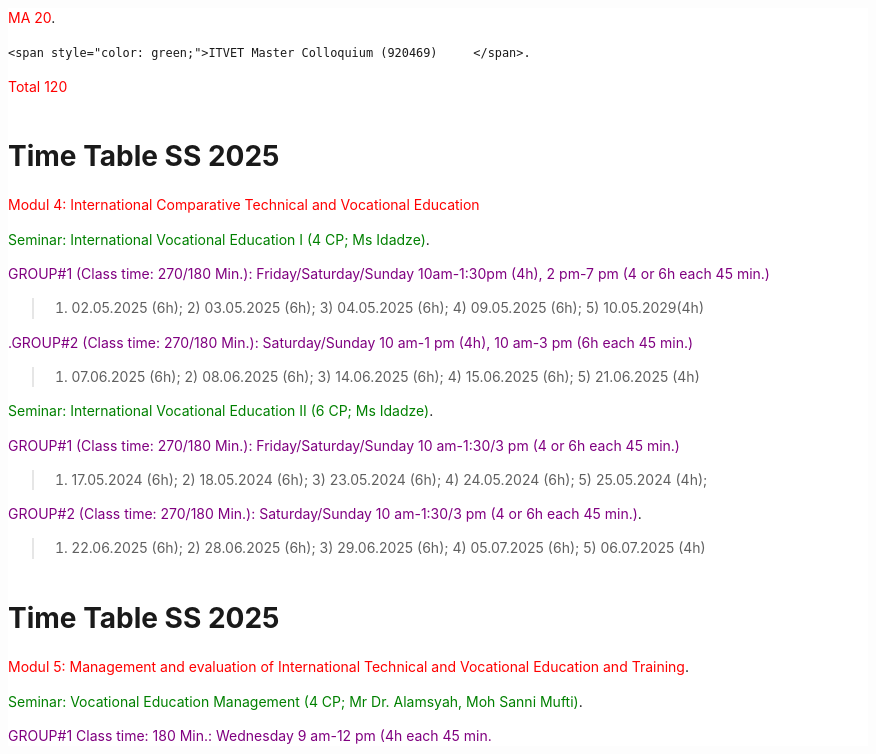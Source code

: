 <span style="color: red;">MA	20</span>.

 	<span style="color: green;">ITVET Master Colloquium (920469)	 </span>.
	

<span style="color: red;">Total  120</span>


# Time Table SS 2025

<span style="color: red;">Modul 4: International Comparative Technical and Vocational Education</span> 

<span style="color: green;">Seminar: International Vocational Education I (4 CP; Ms Idadze)</span>.

<span style="color: purple;">GROUP#1 (Class time: 270/180 Min.): Friday/Saturday/Sunday 10am-1:30pm (4h), 2 pm-7 pm (4 or 6h each 45 min.)
</span>

> 1) 02.05.2025 (6h); 2) 03.05.2025 (6h); 3) 04.05.2025 (6h); 4) 09.05.2025 (6h); 5)    10.05.2029(4h)


<span style="color: purple;">.GROUP#2 (Class time: 270/180 Min.): Saturday/Sunday 10 am-1 pm (4h), 10 am-3 pm (6h each 45
min.)</span>

> 1) 07.06.2025 (6h); 2) 08.06.2025 (6h); 3) 14.06.2025 (6h); 4) 15.06.2025 (6h); 5) 21.06.2025
(4h)



<span style="color: green;">Seminar: International Vocational Education II (6 CP; Ms Idadze)</span>.

<span style="color: Purple;">GROUP#1 (Class time: 270/180 Min.): Friday/Saturday/Sunday 10 am-1:30/3 pm (4 or 6h each 45
min.)</span>

> 1) 17.05.2024 (6h); 2) 18.05.2024 (6h); 3) 23.05.2024 (6h); 4) 24.05.2024 (6h); 5) 25.05.2024 (4h);

<span style="color: purple;">GROUP#2 (Class time: 270/180 Min.): Saturday/Sunday 10 am-1:30/3 pm (4 or 6h each 45 min.)</span>.

> 1) 22.06.2025 (6h); 2) 28.06.2025 (6h); 3) 29.06.2025 (6h); 4) 05.07.2025 (6h); 5) 06.07.2025 (4h)

# Time Table SS 2025

<span style="color: red;">Modul 5: Management and evaluation of International Technical and Vocational Education and
Training</span>.

<span style="color: green;">Seminar: Vocational Education Management (4 CP; Mr Dr. Alamsyah, Moh Sanni Mufti)</span>.

<span style="color: purple;">GROUP#1 Class time: 180 Min.: Wednesday 9 am-12 pm (4h each 45 min.</span>
